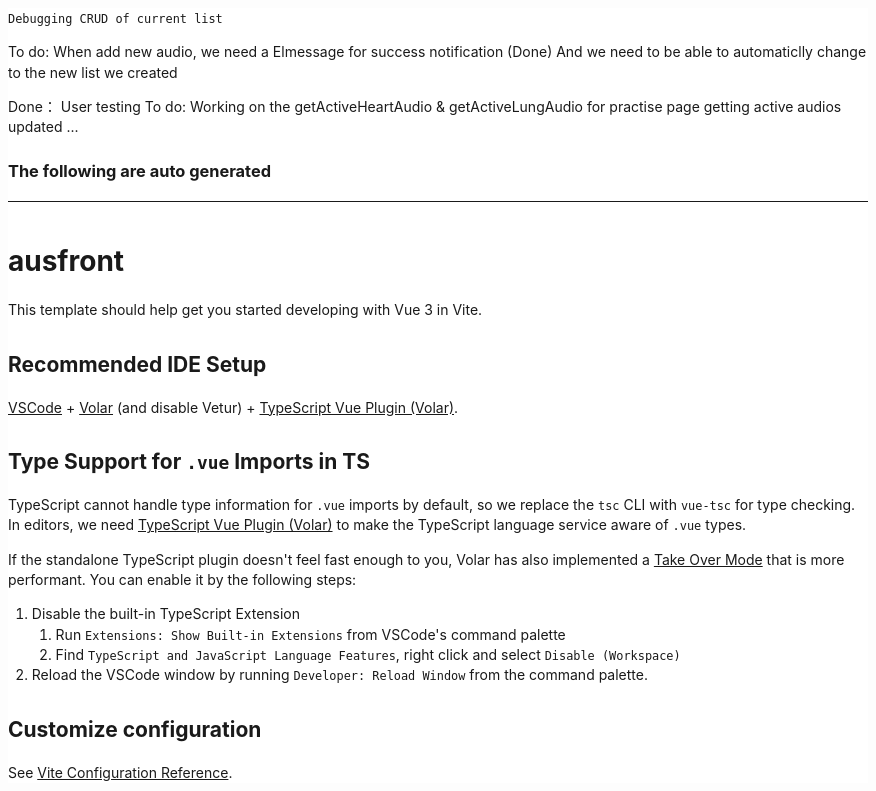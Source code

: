     Debugging CRUD of current list

To do:
    When add new audio, we need a Elmessage for success notification (Done)
    And we need to be able to automaticlly change to the new list we created

Done：
    User testing
To do:
    Working on the getActiveHeartAudio & getActiveLungAudio for practise page getting active audios updated
    ...













### The following are auto generated
------------------------------------------------------------------------------------------------
# ausfront

This template should help get you started developing with Vue 3 in Vite.

## Recommended IDE Setup

[VSCode](https://code.visualstudio.com/) + [Volar](https://marketplace.visualstudio.com/items?itemName=Vue.volar) (and disable Vetur) + [TypeScript Vue Plugin (Volar)](https://marketplace.visualstudio.com/items?itemName=Vue.vscode-typescript-vue-plugin).

## Type Support for `.vue` Imports in TS

TypeScript cannot handle type information for `.vue` imports by default, so we replace the `tsc` CLI with `vue-tsc` for type checking. In editors, we need [TypeScript Vue Plugin (Volar)](https://marketplace.visualstudio.com/items?itemName=Vue.vscode-typescript-vue-plugin) to make the TypeScript language service aware of `.vue` types.

If the standalone TypeScript plugin doesn't feel fast enough to you, Volar has also implemented a [Take Over Mode](https://github.com/johnsoncodehk/volar/discussions/471#discussioncomment-1361669) that is more performant. You can enable it by the following steps:

1. Disable the built-in TypeScript Extension
    1) Run `Extensions: Show Built-in Extensions` from VSCode's command palette
    2) Find `TypeScript and JavaScript Language Features`, right click and select `Disable (Workspace)`
2. Reload the VSCode window by running `Developer: Reload Window` from the command palette.

## Customize configuration

See [Vite Configuration Reference](https://vitejs.dev/config/).
